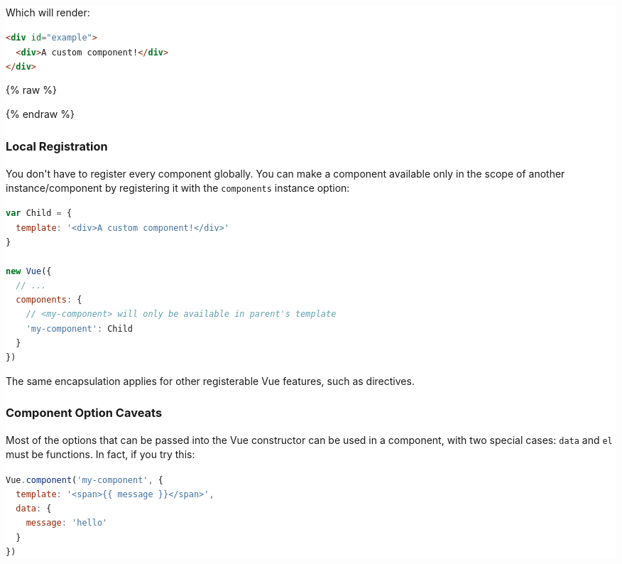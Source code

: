 Which will render:

``` html
<div id="example">
  <div>A custom component!</div>
</div>
```

{% raw %}
<div id="example" class="demo">
  <my-component></my-component>
</div>
<script>
Vue.component('my-component', {
  template: '<div>A custom component!</div>'
})
new Vue({ el: '#example' })
</script>
{% endraw %}

### Local Registration

You don't have to register every component globally. You can make a component available only in the scope of another instance/component by registering it with the `components` instance option:

``` js
var Child = {
  template: '<div>A custom component!</div>'
}

new Vue({
  // ...
  components: {
    // <my-component> will only be available in parent's template
    'my-component': Child
  }
})
```

The same encapsulation applies for other registerable Vue features, such as directives.

### Component Option Caveats

Most of the options that can be passed into the Vue constructor can be used in a component, with two special cases: `data` and `el` must be functions. In fact, if you try this:

``` js
Vue.component('my-component', {
  template: '<span>{{ message }}</span>',
  data: {
    message: 'hello'
  }
})
```
